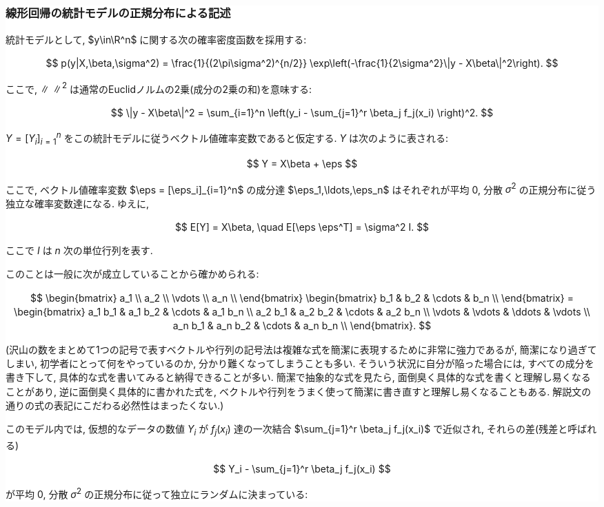 ### 線形回帰の統計モデルの正規分布による記述

統計モデルとして, $y\in\R^n$ に関する次の確率密度函数を採用する:

$$
p(y|X,\beta,\sigma^2) =
\frac{1}{(2\pi\sigma^2)^{n/2}}
\exp\left(-\frac{1}{2\sigma^2}\|y - X\beta\|^2\right).
$$

ここで, $\|\ \|^2$ は通常のEuclidノルムの2乗(成分の2乗の和)を意味する:

$$
\|y - X\beta\|^2 = 
\sum_{i=1}^n \left(y_i - \sum_{j=1}^r \beta_j f_j(x_i) \right)^2.
$$

$Y=[Y_i]_{i=1}^n$ をこの統計モデルに従うベクトル値確率変数であると仮定する. $Y$ は次のように表される:

$$
Y = X\beta + \eps
$$

ここで, ベクトル値確率変数 $\eps = [\eps_i]_{i=1}^n$ の成分達 $\eps_1,\ldots,\eps_n$ はそれぞれが平均 $0$, 分散 $\sigma^2$ の正規分布に従う独立な確率変数達になる.  ゆえに,

$$
E[Y] = X\beta, \quad E[\eps \eps^T] = \sigma^2 I.
$$

ここで $I$ は $n$ 次の単位行列を表す.

このことは一般に次が成立していることから確かめられる:

$$
\begin{bmatrix} a_1 \\ a_2 \\ \vdots \\ a_n \\ \end{bmatrix}
\begin{bmatrix} b_1 & b_2 & \cdots & b_n \\ \end{bmatrix} =
\begin{bmatrix}
a_1 b_1 & a_1 b_2 & \cdots & a_1 b_n \\
a_2 b_1 & a_2 b_2 & \cdots & a_2 b_n \\
\vdots  & \vdots  & \ddots & \vdots  \\
a_n b_1 & a_n b_2 & \cdots & a_n b_n \\
\end{bmatrix}.
$$

(沢山の数をまとめて1つの記号で表すベクトルや行列の記号法は複雑な式を簡潔に表現するために非常に強力であるが, 簡潔になり過ぎてしまい, 初学者にとって何をやっているのか, 分かり難くなってしまうことも多い. そういう状況に自分が陥った場合には, すべての成分を書き下して, 具体的な式を書いてみると納得できることが多い.  簡潔で抽象的な式を見たら, 面倒臭く具体的な式を書くと理解し易くなることがあり, 逆に面倒臭く具体的に書かれた式を, ベクトルや行列をうまく使って簡潔に書き直すと理解し易くなることもある.  解説文の通りの式の表記にこだわる必然性はまったくない.)

このモデル内では, 仮想的なデータの数値 $Y_i$ が $f_j(x_i)$ 達の一次結合 $\sum_{j=1}^r \beta_j f_j(x_i)$ で近似され, それらの差(残差と呼ばれる)

$$
Y_i - \sum_{j=1}^r \beta_j f_j(x_i)
$$

が平均 $0$, 分散 $\sigma^2$ の正規分布に従って独立にランダムに決まっている:
